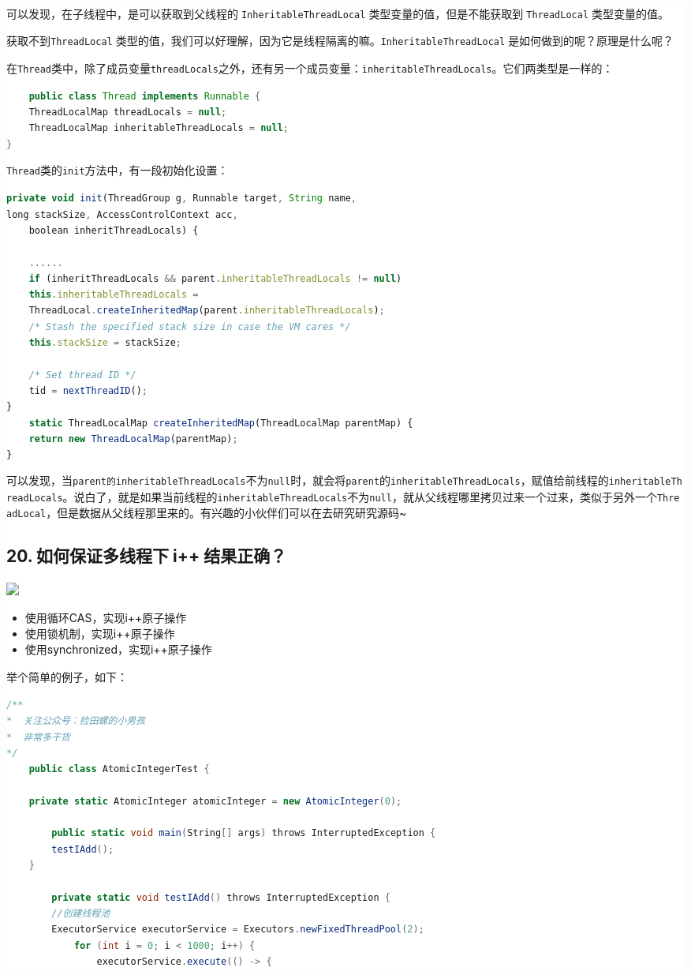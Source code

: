 
可以发现，在子线程中，是可以获取到父线程的 `InheritableThreadLocal` 类型变量的值，但是不能获取到 `ThreadLocal` 类型变量的值。

获取不到`ThreadLocal` 类型的值，我们可以好理解，因为它是线程隔离的嘛。`InheritableThreadLocal` 是如何做到的呢？原理是什么呢？

在`Thread`类中，除了成员变量`threadLocals`之外，还有另一个成员变量：`inheritableThreadLocals`。它们两类型是一样的：

```java
    public class Thread implements Runnable {
    ThreadLocalMap threadLocals = null;
    ThreadLocalMap inheritableThreadLocals = null;
}
```

`Thread`类的`init`方法中，有一段初始化设置：

```typescript
private void init(ThreadGroup g, Runnable target, String name,
long stackSize, AccessControlContext acc,
    boolean inheritThreadLocals) {
    
    ......
    if (inheritThreadLocals && parent.inheritableThreadLocals != null)
    this.inheritableThreadLocals =
    ThreadLocal.createInheritedMap(parent.inheritableThreadLocals);
    /* Stash the specified stack size in case the VM cares */
    this.stackSize = stackSize;
    
    /* Set thread ID */
    tid = nextThreadID();
}
    static ThreadLocalMap createInheritedMap(ThreadLocalMap parentMap) {
    return new ThreadLocalMap(parentMap);
}
```

可以发现，当`parent的inheritableThreadLocals`不为`null`时，就会将`parent`的`inheritableThreadLocals`，赋值给前线程的`inheritableThreadLocals`。说白了，就是如果当前线程的`inheritableThreadLocals`不为`null`，就从父线程哪里拷贝过来一个过来，类似于另外一个`ThreadLocal`，但是数据从父线程那里来的。有兴趣的小伙伴们可以在去研究研究源码~

20\. 如何保证多线程下 i++ 结果正确？
-----------------------

![](/images/jueJin/badc9c485f1d4d9.png)

*   使用循环CAS，实现i++原子操作
*   使用锁机制，实现i++原子操作
*   使用synchronized，实现i++原子操作

举个简单的例子，如下：

```csharp
/**
*  关注公众号：捡田螺的小男孩
*  非常多干货
*/
    public class AtomicIntegerTest {
    
    private static AtomicInteger atomicInteger = new AtomicInteger(0);
    
        public static void main(String[] args) throws InterruptedException {
        testIAdd();
    }
    
        private static void testIAdd() throws InterruptedException {
        //创建线程池
        ExecutorService executorService = Executors.newFixedThreadPool(2);
            for (int i = 0; i < 1000; i++) {
                executorService.execute(() -> {
```